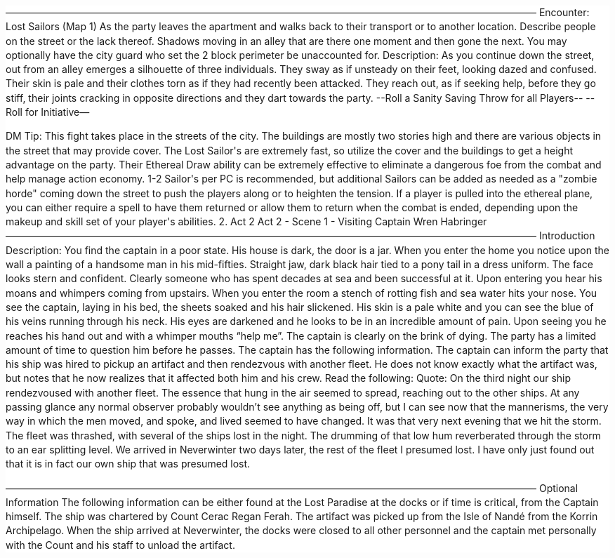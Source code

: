 ——————————————————————————————————————————————————————
Encounter: Lost Sailors (Map 1)
As the party leaves the apartment and walks back to their transport or to another location. Describe people on the street or the lack thereof. Shadows moving in an alley that are there one moment and then gone the next. You may optionally have the city guard who set the 2 block perimeter be unaccounted for. 
Description: As you continue down the street, out from an alley emerges a silhouette of three individuals. They sway as if unsteady on their feet, looking dazed and confused. Their skin is pale and their clothes torn as if they had recently been attacked. They reach out, as if seeking help, before they go stiff, their joints cracking in opposite directions and they dart towards the party.
--Roll a Sanity Saving Throw for all Players--
--Roll for Initiative—

DM Tip: This fight takes place in the streets of the city. The buildings are mostly two stories high and there are various objects in the street that may provide cover. The Lost Sailor's are extremely fast, so utilize the cover and the buildings to get a height advantage on the party. 
Their Ethereal Draw ability can be extremely effective to eliminate a dangerous foe from the combat and help manage action economy. 1-2 Sailor's per PC is recommended, but additional Sailors can be added as needed as a "zombie horde" coming down the street to push the players along or to heighten the tension. 
If a player is pulled into the ethereal plane, you can either require a spell to have them returned or allow them to return when the combat is ended, depending upon the makeup and skill set of your player's abilities. 
2. Act 2
Act 2 - Scene 1 - Visiting Captain Wren Habringer
——————————————————————————————————————————————————————
Introduction
Description: You find the captain in a poor state. His house is dark, the door is a jar. When you enter the home you notice upon the wall a painting of a handsome man in his mid-fifties. Straight jaw, dark black hair tied to a pony tail in a dress uniform. The face looks stern and confident. Clearly someone who has spent decades at sea and been successful at it. 
Upon entering you hear his moans and whimpers coming from upstairs. When you enter the room a stench of rotting fish and sea water hits your nose. You see the captain, laying in his bed, the sheets soaked and his hair slickened. His skin is a pale white and you can see the blue of his veins running through his neck. 
His eyes are darkened and he looks to be in an incredible amount of pain. Upon seeing you he reaches his hand out and with a whimper mouths “help me”. 
The captain is clearly on the brink of dying. The party has a limited amount of time to question him before he passes. The captain has the following information. 
The captain can inform the party that his ship was hired to pickup an artifact and then rendezvous with another fleet. He does not know exactly what the artifact was, but notes that he now realizes that it affected both him and his crew. Read the following: 
Quote: On the third night our ship rendezvoused with another fleet. The essence that hung in the air seemed to spread, reaching out to the other ships. At any passing glance any normal observer probably wouldn’t see anything as being off, but I can see now that the mannerisms, the very way in which the men moved, and spoke, and lived seemed to have changed. It was that very next evening that we hit the storm. The fleet was thrashed, with several of the ships lost in the night. The drumming of that low hum reverberated through the storm to an ear splitting level.
We arrived in Neverwinter two days later, the rest of the fleet I presumed lost. I have only just found out that it is in fact our own 	ship that was presumed lost. 

——————————————————————————————————————————————————————
Optional Information
The following information can be either found at the Lost Paradise at the docks or if time is critical, from the Captain himself. 
The ship was chartered by Count Cerac Regan Ferah.
The artifact was picked up from the Isle of Nandé from the Korrin Archipelago.
When the ship arrived at Neverwinter, the docks were closed to all other personnel and the captain met personally with the Count and his staff to unload the artifact. 
